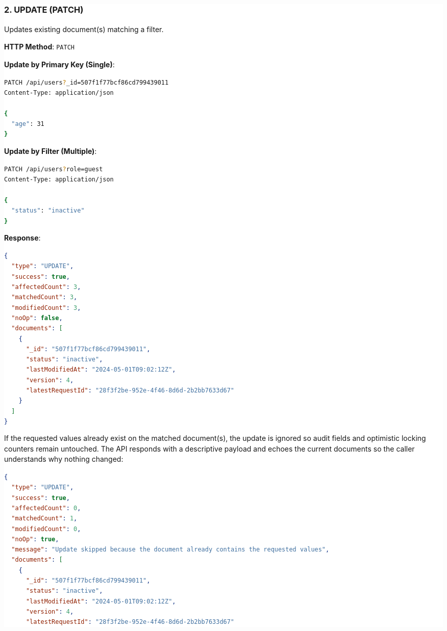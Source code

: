 ### 2. UPDATE (PATCH)

Updates existing document(s) matching a filter.

**HTTP Method**: `PATCH`

**Update by Primary Key (Single)**:
```bash
PATCH /api/users?_id=507f1f77bcf86cd799439011
Content-Type: application/json

{
  "age": 31
}
```

**Update by Filter (Multiple)**:
```bash
PATCH /api/users?role=guest
Content-Type: application/json

{
  "status": "inactive"
}
```

**Response**:
```json
{
  "type": "UPDATE",
  "success": true,
  "affectedCount": 3,
  "matchedCount": 3,
  "modifiedCount": 3,
  "noOp": false,
  "documents": [
    {
      "_id": "507f1f77bcf86cd799439011",
      "status": "inactive",
      "lastModifiedAt": "2024-05-01T09:02:12Z",
      "version": 4,
      "latestRequestId": "28f3f2be-952e-4f46-8d6d-2b2bb7633d67"
    }
  ]
}
```

If the requested values already exist on the matched document(s), the update is ignored so audit
fields and optimistic locking counters remain untouched. The API responds with a descriptive
payload and echoes the current documents so the caller understands why nothing changed:

```json
{
  "type": "UPDATE",
  "success": true,
  "affectedCount": 0,
  "matchedCount": 1,
  "modifiedCount": 0,
  "noOp": true,
  "message": "Update skipped because the document already contains the requested values",
  "documents": [
    {
      "_id": "507f1f77bcf86cd799439011",
      "status": "inactive",
      "lastModifiedAt": "2024-05-01T09:02:12Z",
      "version": 4,
      "latestRequestId": "28f3f2be-952e-4f46-8d6d-2b2bb7633d67"
```